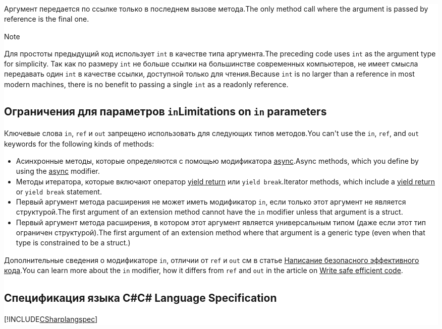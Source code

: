 <span data-ttu-id="2ac5e-147">Аргумент передается по ссылке только в последнем вызове метода.</span><span class="sxs-lookup"><span data-stu-id="2ac5e-147">The only method call where the argument is passed by reference is the final one.</span></span>

> [!NOTE]
> <span data-ttu-id="2ac5e-148">Для простоты предыдущий код использует `int` в качестве типа аргумента.</span><span class="sxs-lookup"><span data-stu-id="2ac5e-148">The preceding code uses `int` as the argument type for simplicity.</span></span> <span data-ttu-id="2ac5e-149">Так как по размеру `int` не больше ссылки на большинстве современных компьютеров, не имеет смысла передавать один `int` в качестве ссылки, доступной только для чтения.</span><span class="sxs-lookup"><span data-stu-id="2ac5e-149">Because `int` is no larger than a reference in most modern machines, there is no benefit to passing a single `int` as a readonly reference.</span></span>

## <a name="limitations-on-in-parameters"></a><span data-ttu-id="2ac5e-150">Ограничения для параметров `in`</span><span class="sxs-lookup"><span data-stu-id="2ac5e-150">Limitations on `in` parameters</span></span>

<span data-ttu-id="2ac5e-151">Ключевые слова `in`, `ref` и `out` запрещено использовать для следующих типов методов.</span><span class="sxs-lookup"><span data-stu-id="2ac5e-151">You can't use the `in`, `ref`, and `out` keywords for the following kinds of methods:</span></span>  
  
- <span data-ttu-id="2ac5e-152">Асинхронные методы, которые определяются с помощью модификатора [async](async.md).</span><span class="sxs-lookup"><span data-stu-id="2ac5e-152">Async methods, which you define by using the [async](async.md) modifier.</span></span>  
- <span data-ttu-id="2ac5e-153">Методы итератора, которые включают оператор [yield return](yield.md) или `yield break`.</span><span class="sxs-lookup"><span data-stu-id="2ac5e-153">Iterator methods, which include a [yield return](yield.md) or `yield break` statement.</span></span>
- <span data-ttu-id="2ac5e-154">Первый аргумент метода расширения не может иметь модификатор `in`, если только этот аргумент не является структурой.</span><span class="sxs-lookup"><span data-stu-id="2ac5e-154">The first argument of an extension method cannot have the `in` modifier unless that argument is a struct.</span></span>
- <span data-ttu-id="2ac5e-155">Первый аргумент метода расширения, в котором этот аргумент является универсальным типом (даже если этот тип ограничен структурой).</span><span class="sxs-lookup"><span data-stu-id="2ac5e-155">The first argument of an extension method where that argument is a generic type (even when that type is constrained to be a struct.)</span></span>

<span data-ttu-id="2ac5e-156">Дополнительные сведения о модификаторе `in`, отличии от `ref` и `out` см в статье [Написание безопасного эффективного кода](../../write-safe-efficient-code.md).</span><span class="sxs-lookup"><span data-stu-id="2ac5e-156">You can learn more about the `in` modifier, how it differs from `ref` and `out` in the article on [Write safe efficient code](../../write-safe-efficient-code.md).</span></span>

## <a name="c-language-specification"></a><span data-ttu-id="2ac5e-157">Спецификация языка C#</span><span class="sxs-lookup"><span data-stu-id="2ac5e-157">C# Language Specification</span></span>  

 [!INCLUDE[CSharplangspec](~/includes/csharplangspec-md.md)]  
